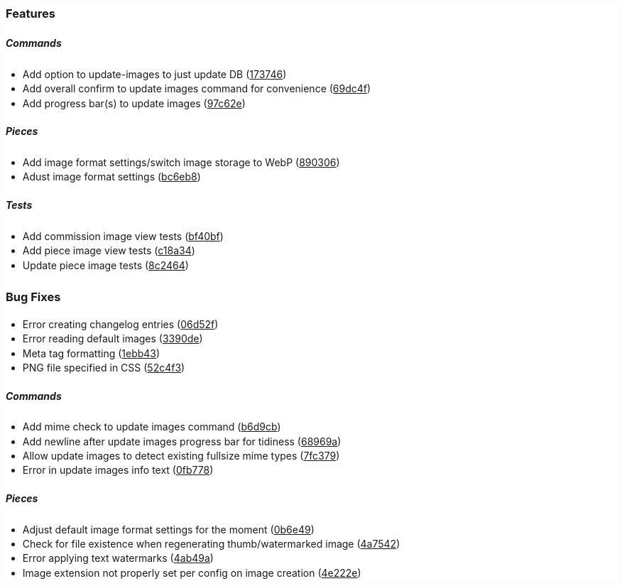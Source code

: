 ### Features


##### Commands

* Add option to update-images to just update DB ([173746](https://code.itinerare.net/itinerare/Aldebaran/commit/1737466fc3c39cd9546de44bebeeb2e790ae4ab8))
* Add overall confirm to update images command for convenience ([69dc4f](https://code.itinerare.net/itinerare/Aldebaran/commit/69dc4f6777d3701b818c615f604cf6c2a2cd25fc))
* Add progress bar(s) to update images ([97c62e](https://code.itinerare.net/itinerare/Aldebaran/commit/97c62e14de7c7e42463f7c633fd3614202364bc3))

##### Pieces

* Add image format settings/switch image storage to WebP ([890306](https://code.itinerare.net/itinerare/Aldebaran/commit/890306401cf2668ac9035b7ba8fdc1faf28df0b6))
* Adust image format settings ([bc6eb8](https://code.itinerare.net/itinerare/Aldebaran/commit/bc6eb8e288184f21c75aa1fa4c777c2598b19b34))

##### Tests

* Add commission image view tests ([bf40bf](https://code.itinerare.net/itinerare/Aldebaran/commit/bf40bf5cbdb488d98aeb1cdcd7c31cc8ff961f92))
* Add piece image view tests ([c18a34](https://code.itinerare.net/itinerare/Aldebaran/commit/c18a34a8994583d3ec77d4dc18d14b85df4cc2c9))
* Update piece image tests ([8c2464](https://code.itinerare.net/itinerare/Aldebaran/commit/8c246436107fa205fb3ac82a0979d28d53bfe5b4))

### Bug Fixes

* Error creating changelog entries ([06d52f](https://code.itinerare.net/itinerare/Aldebaran/commit/06d52f49bd49de945f79ecf7f29b76ddde6b52a6))
* Error reading default images ([3390de](https://code.itinerare.net/itinerare/Aldebaran/commit/3390de8de28f316afd43d948fb13b56b8ae7c01f))
* Meta tag formatting ([1ebb43](https://code.itinerare.net/itinerare/Aldebaran/commit/1ebb4304b4d87ca2c29c54afcbc8ea7bc1914b8b))
* PNG file specified in CSS ([52c4f3](https://code.itinerare.net/itinerare/Aldebaran/commit/52c4f3ffbf9d30f84e637952dd0ffeb61c4aa34a))

##### Commands

* Add mime check to update images command ([b6d9cb](https://code.itinerare.net/itinerare/Aldebaran/commit/b6d9cb613298f0041177bc9dca43c3ef24cdb68d))
* Add newline after update images progress bar for tidiness ([68969a](https://code.itinerare.net/itinerare/Aldebaran/commit/68969a0daa87fb333640e88d48d2a8947354ab1d))
* Allow update images to detect existing fullsize mime types ([7fc379](https://code.itinerare.net/itinerare/Aldebaran/commit/7fc379e5c9390b8734c637b80b62e62dab8b0af2))
* Error in update images info text ([0fb778](https://code.itinerare.net/itinerare/Aldebaran/commit/0fb7785589a6abc64de528923143d6297a13fbe8))

##### Pieces

* Adjust default image format settings for the moment ([0b6e49](https://code.itinerare.net/itinerare/Aldebaran/commit/0b6e492a18634e0226bfbe808974c32dfdbebaca))
* Check for file existence when regenerating thumb/watermarked image ([4a7542](https://code.itinerare.net/itinerare/Aldebaran/commit/4a754205e65c9450a369dc12ce9e618956d081b9))
* Error applying text watermarks ([4ab49a](https://code.itinerare.net/itinerare/Aldebaran/commit/4ab49a79d69f19fdde6641392d98aeb648790460))
* Image extension not properly set per config on image creation ([4e222e](https://code.itinerare.net/itinerare/Aldebaran/commit/4e222efdfd8c7f0334cfe0d2d27e808a50fe527d))
